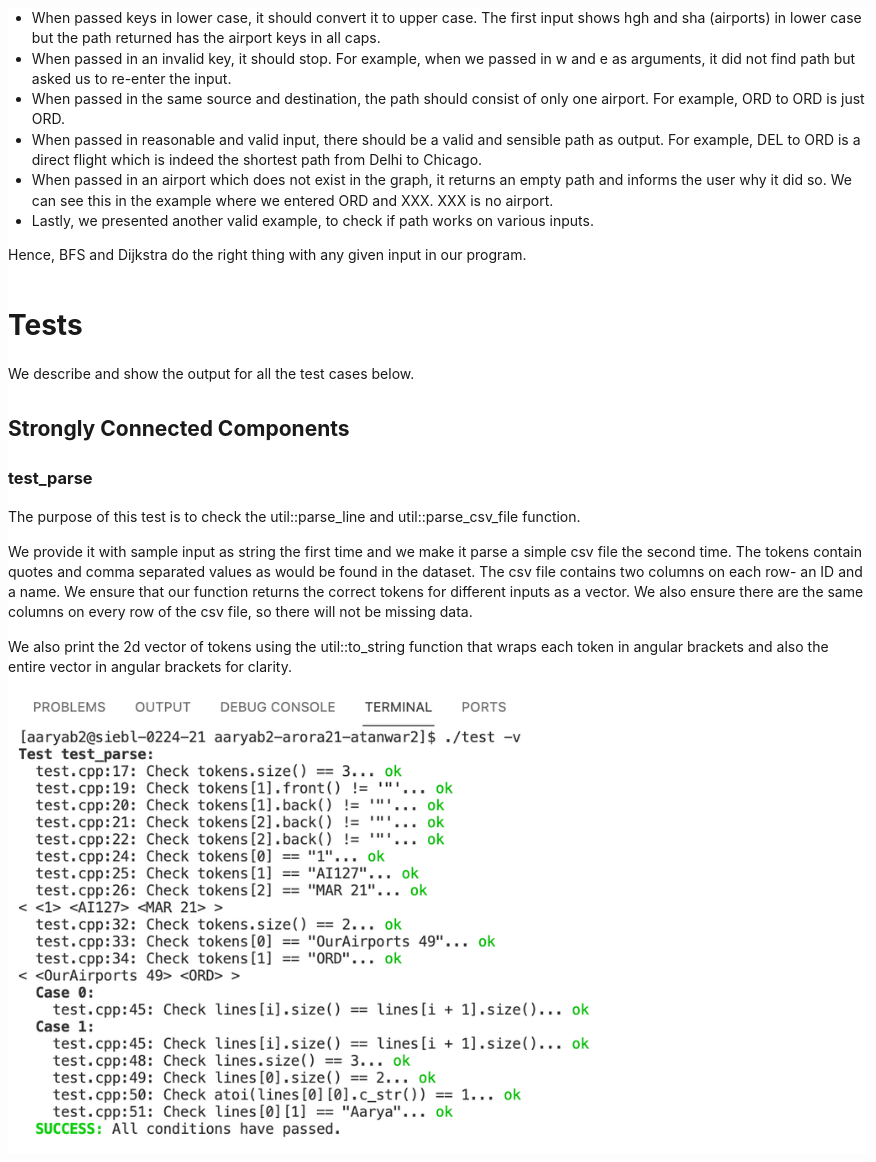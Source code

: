 * When passed keys in lower case, it should convert it to upper case. The first input shows hgh and sha (airports) in lower case but the path returned has the airport keys in all caps.
* When passed in an invalid key, it should stop. For example, when we passed in w and e as arguments, it did not find path but asked us to re-enter the input.
* When passed in the same source and destination, the path should consist of only one airport. For example, ORD to ORD is just ORD.
* When passed in reasonable and valid input, there should be a valid and sensible path as output. For example, DEL to ORD is a direct flight which is indeed the shortest path from Delhi to Chicago.
* When passed in an airport which does not exist in the graph, it returns an empty path and informs the user why it did so. We can see this in the example where we entered ORD and XXX. XXX is no airport.
* Lastly, we presented another valid example, to check if path works on various inputs.

Hence, BFS and Dijkstra do the right thing with any given input in our program.

# Tests

We describe and show the output for all the test cases below.

## Strongly Connected Components

### test_parse

The purpose of this test is to check the util::parse_line and util::parse_csv_file function.

We provide it with sample input as string the first time and we make it parse a simple csv file the second time. The tokens contain quotes and comma separated values as would be found in the dataset. The csv file contains two columns on each row- an ID and a name. We ensure that our function returns the correct tokens for different inputs as a vector. We also ensure there are the same columns on every row of the csv file, so there will not be missing data.

We also print the 2d vector of tokens using the util::to_string function that wraps each token in angular brackets and also the entire vector in angular brackets for clarity.

![test_parse output](res/images/test_parse.png)
